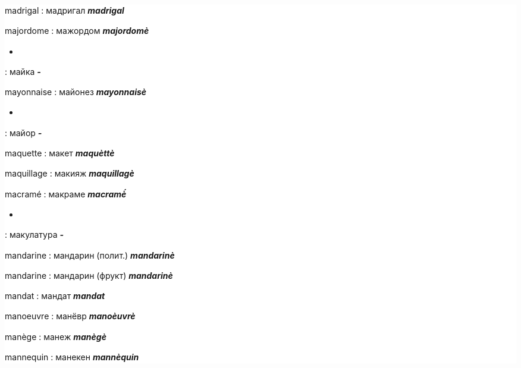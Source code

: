 madrigal
: мадригал
*__madrigal__*

majordome
: мажордом
*__majordomè__*

-
: майка
*__-__*

mayonnaise
: майонез
*__mayonnaisè__*

-
: майор
*__-__*

maquette
: макет
*__maquèttè__*

maquillage
: макияж
*__maquillagè__*

macramé
: макраме
*__macramè́__*

-
: макулатура
*__-__*

mandarine
: мандарин (полит.)
*__mandarinè__*

mandarine
: мандарин (фрукт)
*__mandarinè__*

mandat
: мандат
*__mandat__*

manoeuvre
: манёвр
*__manoèuvrè__*

manège
: манеж
*__manègè__*

mannequin
: манекен
*__mannèquin__*
